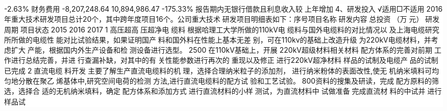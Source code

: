 -2.63%
财务费用
-8,207,248.64
10,894,986.47
-175.33%
报告期内无银行借款且利息收入较
上年增加
4、研发投入
√适用□不适用
2016年重大技术研发项目总计20个，其中跨年度项目16个。公司重大技术
研发项目明细表如下：序号项目名称
研发内容
总投资
（万
元）
研发周期
项目状态
2015
2016
2017
1
高压超高
压超净电
缆料
根据哈理工大学所做的110kV电
缆料与国外电缆料的对比情况以
及上海电缆研究所所做的电缆性
能对比试验结果，如果证明国产
料和国外料在性能上基本无差
别，可在110kv的基础上改造升级
为220kV电缆材料，并考虑扩大
产能，根据国内外生产设备和检
测设备进行选型。
2500
在110kV基础上，开展
220kV超级材料相关材料
配方体系的完善对前期
工作进行总结完善，并进
行查漏补缺，对其中的有
关性能参数进行再次的
重现以及修正
进行220kV超净材料
样品的试制及电缆产
品的试制已完成
2
直流电缆
料开发
主要了解生产直流电缆料的机
理，选择合理纳米粒子的添加剂，
进行纳米粉体的表面改性,使无
机纳米填料可均匀地分散在聚乙
烯基体中,研究空间电荷的检测
方法,进行直流电缆料的配方试
验和工艺试验。
800资料的搜集及研读，完成
配方原料的筛选，选择合
适的无机纳米填料，确定
配方体系和添加方式
进行直流材料的小样
测试，为直流材料中
试做准备
完成直流材
料的中试并
进行样品试